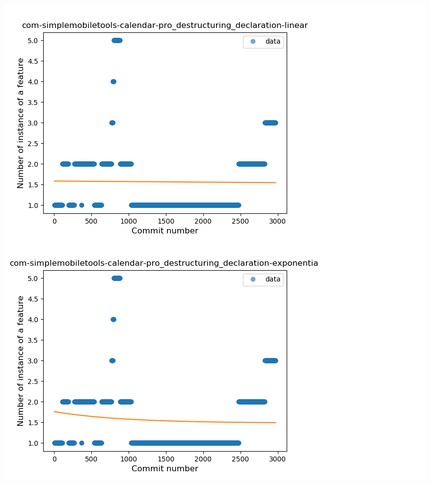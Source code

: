 ![com-simplemobiletools-calendar-pro T2](../plots/com-simplemobiletools-calendar-pro_destructuring_declaration_T2.png)
![com-simplemobiletools-calendar-pro T5](../plots/com-simplemobiletools-calendar-pro_destructuring_declaration_T5.png)